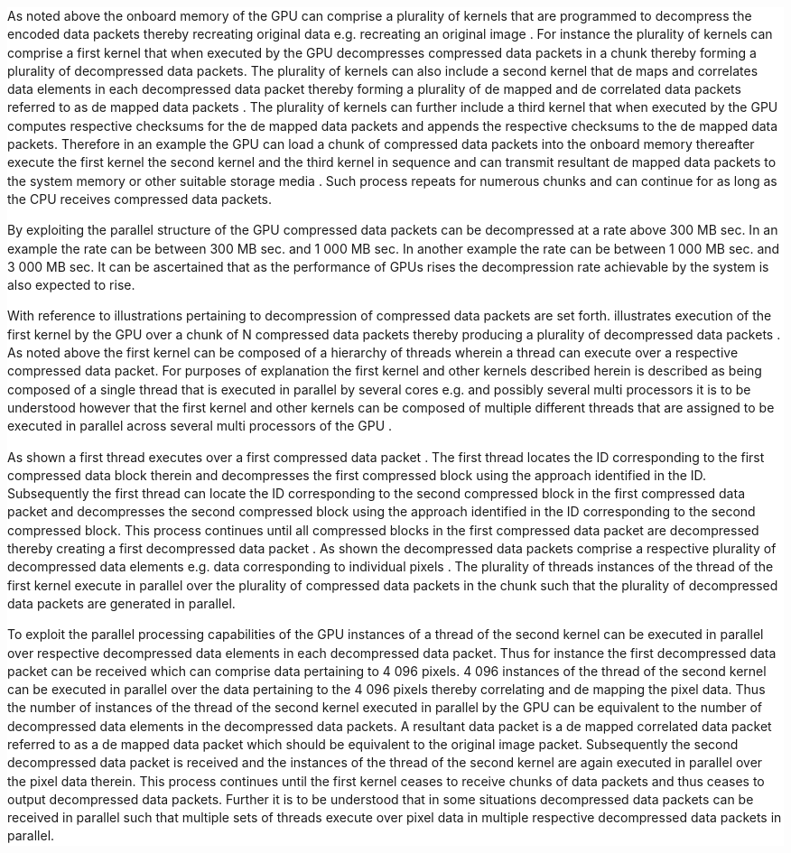 As noted above the onboard memory of the GPU can comprise a plurality of kernels that are programmed to decompress the encoded data packets thereby recreating original data e.g. recreating an original image . For instance the plurality of kernels can comprise a first kernel that when executed by the GPU decompresses compressed data packets in a chunk thereby forming a plurality of decompressed data packets. The plurality of kernels can also include a second kernel that de maps and correlates data elements in each decompressed data packet thereby forming a plurality of de mapped and de correlated data packets referred to as de mapped data packets . The plurality of kernels can further include a third kernel that when executed by the GPU computes respective checksums for the de mapped data packets and appends the respective checksums to the de mapped data packets. Therefore in an example the GPU can load a chunk of compressed data packets into the onboard memory thereafter execute the first kernel the second kernel and the third kernel in sequence and can transmit resultant de mapped data packets to the system memory or other suitable storage media . Such process repeats for numerous chunks and can continue for as long as the CPU receives compressed data packets.

By exploiting the parallel structure of the GPU compressed data packets can be decompressed at a rate above 300 MB sec. In an example the rate can be between 300 MB sec. and 1 000 MB sec. In another example the rate can be between 1 000 MB sec. and 3 000 MB sec. It can be ascertained that as the performance of GPUs rises the decompression rate achievable by the system is also expected to rise.

With reference to illustrations pertaining to decompression of compressed data packets are set forth. illustrates execution of the first kernel by the GPU over a chunk of N compressed data packets thereby producing a plurality of decompressed data packets . As noted above the first kernel can be composed of a hierarchy of threads wherein a thread can execute over a respective compressed data packet. For purposes of explanation the first kernel and other kernels described herein is described as being composed of a single thread that is executed in parallel by several cores e.g. and possibly several multi processors it is to be understood however that the first kernel and other kernels can be composed of multiple different threads that are assigned to be executed in parallel across several multi processors of the GPU .

As shown a first thread executes over a first compressed data packet . The first thread locates the ID corresponding to the first compressed data block therein and decompresses the first compressed block using the approach identified in the ID. Subsequently the first thread can locate the ID corresponding to the second compressed block in the first compressed data packet and decompresses the second compressed block using the approach identified in the ID corresponding to the second compressed block. This process continues until all compressed blocks in the first compressed data packet are decompressed thereby creating a first decompressed data packet . As shown the decompressed data packets comprise a respective plurality of decompressed data elements e.g. data corresponding to individual pixels . The plurality of threads instances of the thread of the first kernel execute in parallel over the plurality of compressed data packets in the chunk such that the plurality of decompressed data packets are generated in parallel.

To exploit the parallel processing capabilities of the GPU instances of a thread of the second kernel can be executed in parallel over respective decompressed data elements in each decompressed data packet. Thus for instance the first decompressed data packet can be received which can comprise data pertaining to 4 096 pixels. 4 096 instances of the thread of the second kernel can be executed in parallel over the data pertaining to the 4 096 pixels thereby correlating and de mapping the pixel data. Thus the number of instances of the thread of the second kernel executed in parallel by the GPU can be equivalent to the number of decompressed data elements in the decompressed data packets. A resultant data packet is a de mapped correlated data packet referred to as a de mapped data packet which should be equivalent to the original image packet. Subsequently the second decompressed data packet is received and the instances of the thread of the second kernel are again executed in parallel over the pixel data therein. This process continues until the first kernel ceases to receive chunks of data packets and thus ceases to output decompressed data packets. Further it is to be understood that in some situations decompressed data packets can be received in parallel such that multiple sets of threads execute over pixel data in multiple respective decompressed data packets in parallel.
